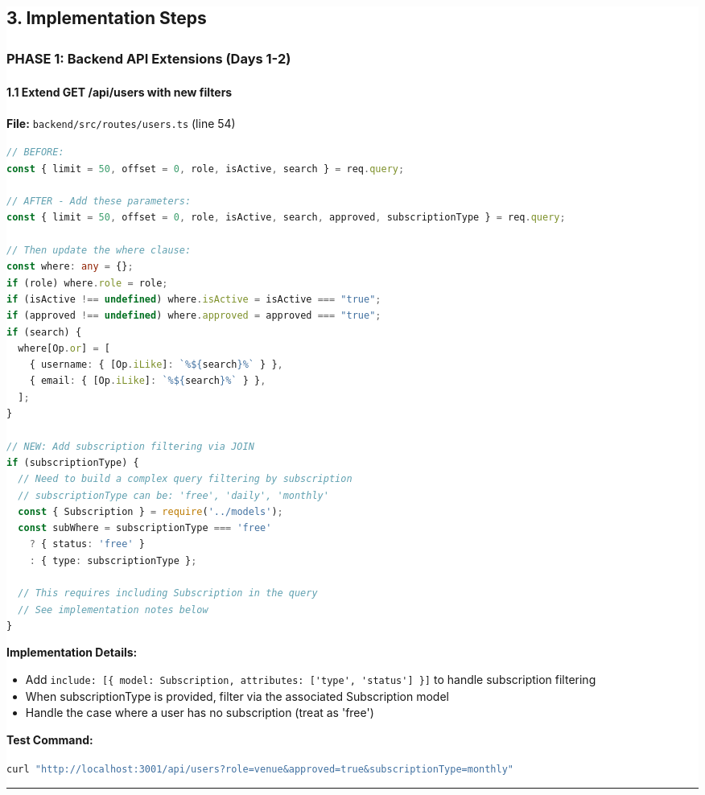 
## 3. Implementation Steps

### PHASE 1: Backend API Extensions (Days 1-2)

#### 1.1 Extend GET /api/users with new filters
**File:** `backend/src/routes/users.ts` (line 54)

```typescript
// BEFORE:
const { limit = 50, offset = 0, role, isActive, search } = req.query;

// AFTER - Add these parameters:
const { limit = 50, offset = 0, role, isActive, search, approved, subscriptionType } = req.query;

// Then update the where clause:
const where: any = {};
if (role) where.role = role;
if (isActive !== undefined) where.isActive = isActive === "true";
if (approved !== undefined) where.approved = approved === "true";
if (search) {
  where[Op.or] = [
    { username: { [Op.iLike]: `%${search}%` } },
    { email: { [Op.iLike]: `%${search}%` } },
  ];
}

// NEW: Add subscription filtering via JOIN
if (subscriptionType) {
  // Need to build a complex query filtering by subscription
  // subscriptionType can be: 'free', 'daily', 'monthly'
  const { Subscription } = require('../models');
  const subWhere = subscriptionType === 'free'
    ? { status: 'free' }
    : { type: subscriptionType };

  // This requires including Subscription in the query
  // See implementation notes below
}
```

**Implementation Details:**
- Add `include: [{ model: Subscription, attributes: ['type', 'status'] }]` to handle subscription filtering
- When subscriptionType is provided, filter via the associated Subscription model
- Handle the case where a user has no subscription (treat as 'free')

**Test Command:**
```bash
curl "http://localhost:3001/api/users?role=venue&approved=true&subscriptionType=monthly"
```

---
